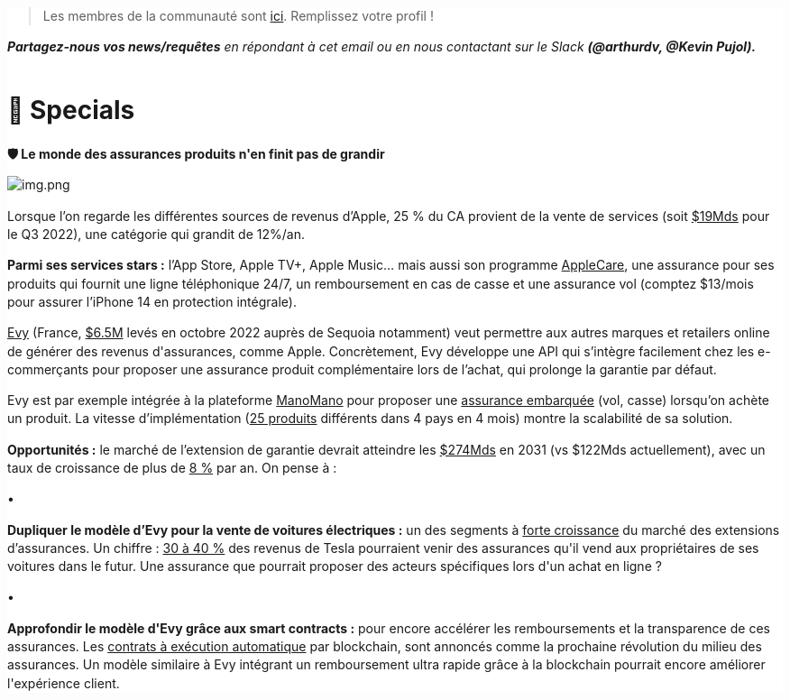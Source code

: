 ###

> Les membres de la communauté sont [ici](https://docs.google.com/spreadsheets/u/2/d/1qutsCL78uKctF19ywydXd6qw4nPaIFEZ7RGyLqFbcWg/edit?usp=sharing). Remplissez votre profil !

_**Partagez-nous vos news/requêtes** en répondant à cet email ou en nous contactant sur le Slack **(@arthurdv, @Kevin Pujol).**_

# 🌟 Specials

**🛡️ Le monde des assurances produits n'en finit pas de grandir**

![img.png](https://mcusercontent.com/bf57291e7873c25f0d0dd44df/images/b026416f-db12-49f5-23a0-b23359773f7e.png)

Lorsque l’on regarde les différentes sources de revenus d’Apple, 25 % du CA provient de la vente de services (soit [$19Mds](https://www.apple.com/newsroom/2022/07/apple-reports-third-quarter-results/) pour le Q3 2022), une catégorie qui grandit de 12%/an.

**Parmi ses services stars :** l’App Store, Apple TV+, Apple Music… mais aussi son programme [AppleCare](https://www.apple.com/support/products/iphone/), une assurance pour ses produits qui fournit une ligne téléphonique 24/7, un remboursement en cas de casse et une assurance vol (comptez $13/mois pour assurer l’iPhone 14 en protection intégrale).

[Evy](https://www.evy.eu/) (France, [$6.5M](https://techcrunch.com/2022/10/26/evy-wants-to-offer-product-protection-insurance-everywhere/) levés en octobre 2022 auprès de Sequoia notamment) veut permettre aux autres marques et retailers online de générer des revenus d'assurances, comme Apple. Concrètement, Evy développe une API qui s’intègre facilement chez les e-commerçants pour proposer une assurance produit complémentaire lors de l’achat, qui prolonge la garantie par défaut.

Evy est par exemple intégrée à la plateforme [ManoMano](https://www.themagma.co/newsletters/121-11-novembre-2022/manomano.fr) pour proposer une [assurance embarquée](https://www.argusdelassurance.com/tech/assurtech-evy-nouvel-acteur-de-l-assurance-embarquee.206407) (vol, casse) lorsqu’on achète un produit. La vitesse d’implémentation ([25 produits](https://www.argusdelassurance.com/tech/assurtech-evy-nouvel-acteur-de-l-assurance-embarquee.206407) différents dans 4 pays en 4 mois) montre la scalabilité de sa solution.

**Opportunités :** le marché de l’extension de garantie devrait atteindre les [$274Mds](https://www.alliedmarketresearch.com/extended-warranty-market) en 2031 (vs $122Mds actuellement), avec un taux de croissance de plus de [8 %](https://www.alliedmarketresearch.com/extended-warranty-market) par an. On pense à :

•

**Dupliquer le modèle d’Evy pour la vente de voitures électriques :** un des segments à [forte croissance](https://www.alliedmarketresearch.com/extended-warranty-market) du marché des extensions d’assurances. Un chiffre : [30 à 40 %](https://cleantechnica.com/2020/10/24/tesla-insurance-could-be-30-40-of-the-value-of-teslas-car-business/) des revenus de Tesla pourraient venir des assurances qu'il vend aux propriétaires de ses voitures dans le futur. Une assurance que pourrait proposer des acteurs spécifiques lors d'un achat en ligne ?

•

**Approfondir le modèle d'Evy grâce aux smart contracts :** pour encore accélérer les remboursements et la transparence de ces assurances. Les [contrats à exécution automatique](https://www.baloise.com/en/home/news-stories/news/all-news/2021/smart-contracts-and-the-future-of-insurance.html) par blockchain, sont annoncés comme la prochaine révolution du milieu des assurances. Un modèle similaire à Evy intégrant un remboursement ultra rapide grâce à la blockchain pourrait encore améliorer l'expérience client.

